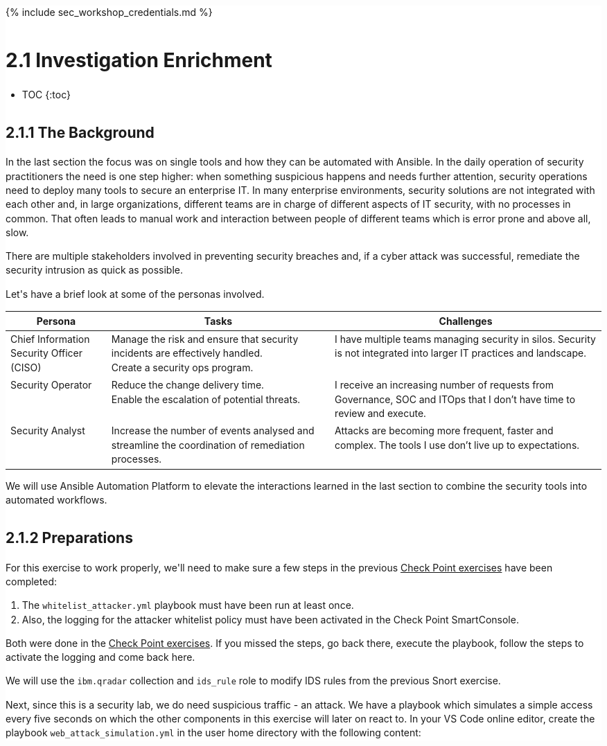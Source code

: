 {% include sec_workshop_credentials.md %}
# 2.1 Investigation Enrichment



- TOC
{:toc}

## 2.1.1 The Background

In the last section the focus was on single tools and how they can be automated with Ansible. In the daily operation of security practitioners the need is one step higher: when something suspicious happens and needs further attention, security operations need to deploy many tools to secure an enterprise IT. In many enterprise environments, security solutions are not integrated with each other and, in large organizations, different teams are in charge of different aspects of IT security, with no processes in common. That often leads to manual work and interaction between people of different teams which is error prone and above all, slow.

There are multiple stakeholders involved in preventing security breaches and, if a cyber attack was successful, remediate the security intrusion as quick as possible.

Let's have a brief look at some of the personas involved.

| Persona 	| Tasks 	| Challenges 	|
|---	|---	|---	|
| Chief Information Security Officer (CISO) 	| Manage the risk and ensure that security incidents are effectively handled.<br>Create a security ops program. 	| I have multiple teams managing security in silos. Security is not integrated into larger IT practices and landscape. 	|
| Security Operator 	| Reduce the change delivery time.<br>Enable the escalation of potential threats. 	| I receive an increasing number of requests from Governance, SOC and ITOps that I don’t have time to review and execute. 	|
| Security Analyst 	| Increase the number of events analysed and streamline the coordination of remediation processes. 	| Attacks are becoming more frequent, faster and complex. The tools I use don’t live up to expectations. 	|

We will use Ansible Automation Platform to elevate the interactions learned in the last section to combine the security tools into automated workflows.

## 2.1.2 Preparations

For this exercise to work properly, we'll need to make sure a few steps in the previous [Check Point exercises](../1.2-checkpoint/README.md) have been completed:

1. The `whitelist_attacker.yml` playbook must have been run at least once.
2. Also, the logging for the attacker whitelist policy must have been activated in the Check Point SmartConsole.

Both were done in the [Check Point exercises](../1.2-checkpoint/README.md). If you missed the steps, go back there, execute the playbook, follow the steps to activate the logging and come back here.

We will use the `ibm.qradar` collection and `ids_rule` role to modify IDS rules from the previous Snort exercise.

Next, since this is a security lab, we do need suspicious traffic - an attack. We have a playbook which simulates a simple access every five seconds on which the other components in this exercise will later on react to. In your VS Code online editor, create the playbook `web_attack_simulation.yml` in the user home directory with the following content:
